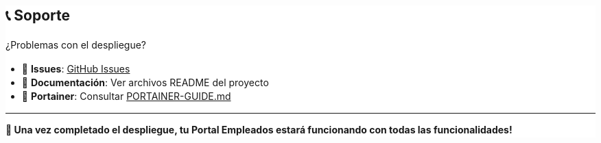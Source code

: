 
## 📞 Soporte

¿Problemas con el despliegue?

- 🐛 **Issues**: [GitHub Issues](https://github.com/jv-maroto/Portal-Employes/issues)
- 📖 **Documentación**: Ver archivos README del proyecto
- 🚢 **Portainer**: Consultar [PORTAINER-GUIDE.md](PORTAINER-GUIDE.md)

---

**🎉 Una vez completado el despliegue, tu Portal Empleados estará funcionando con todas las funcionalidades!**